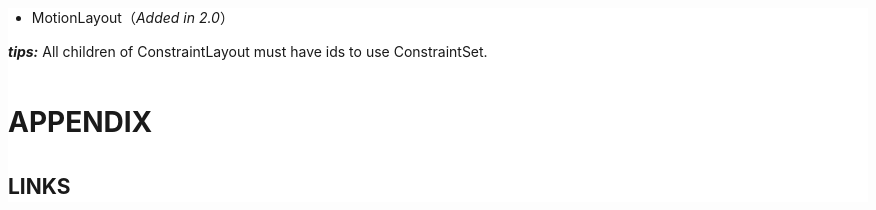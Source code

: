 

- MotionLayout（*Added in 2.0*）

***tips:*** All children of ConstraintLayout must have ids to use ConstraintSet.





# APPENDIX

## LINKS

[Toolbar的正确使用姿势]:https://www.jianshu.com/p/05ef48b777cc
[RecyclerView源码分析|DiffUtil差量算法]: https://www.jianshu.com/p/3a0d0ce4e649 "DiffUtil"
[RecyclerView源码分析|自定义LayoutManager]: https://www.jianshu.com/p/af91949db629 "LayoutManager"
[RecyclerView源码分析|ItemAnimator]: https://www.jianshu.com/p/3d52c5ede093 "ItemAnimator"
[RecyclerView扩展|ItemDecoration]: https://www.jianshu.com/p/20851e4e32a7 "ItemDecoration"
[RecyclerView扩展|ItemTouchHelper]: https://www.jianshu.com/p/c769f4ed298f "ItemTouchHelper"